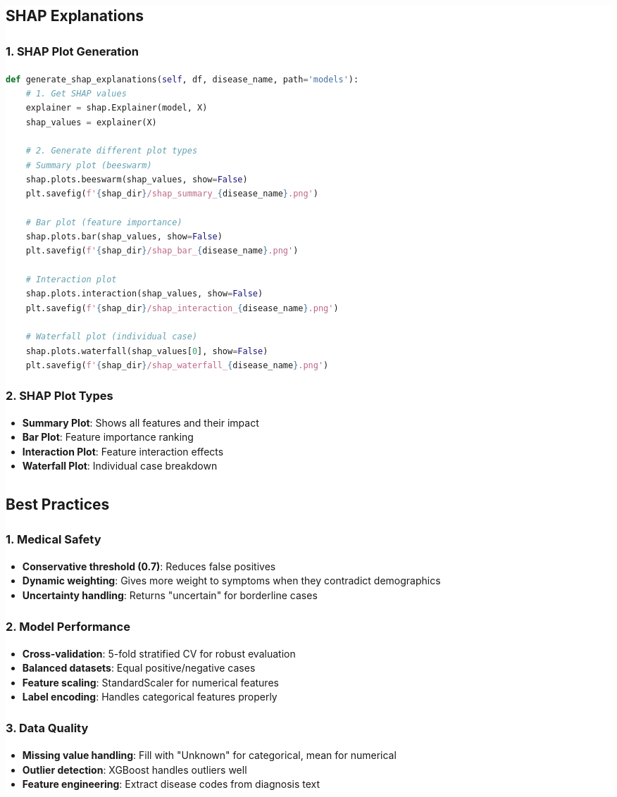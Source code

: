 ## SHAP Explanations

### 1. SHAP Plot Generation
```python
def generate_shap_explanations(self, df, disease_name, path='models'):
    # 1. Get SHAP values
    explainer = shap.Explainer(model, X)
    shap_values = explainer(X)
    
    # 2. Generate different plot types
    # Summary plot (beeswarm)
    shap.plots.beeswarm(shap_values, show=False)
    plt.savefig(f'{shap_dir}/shap_summary_{disease_name}.png')
    
    # Bar plot (feature importance)
    shap.plots.bar(shap_values, show=False)
    plt.savefig(f'{shap_dir}/shap_bar_{disease_name}.png')
    
    # Interaction plot
    shap.plots.interaction(shap_values, show=False)
    plt.savefig(f'{shap_dir}/shap_interaction_{disease_name}.png')
    
    # Waterfall plot (individual case)
    shap.plots.waterfall(shap_values[0], show=False)
    plt.savefig(f'{shap_dir}/shap_waterfall_{disease_name}.png')
```

### 2. SHAP Plot Types
- **Summary Plot**: Shows all features and their impact
- **Bar Plot**: Feature importance ranking
- **Interaction Plot**: Feature interaction effects
- **Waterfall Plot**: Individual case breakdown

## Best Practices

### 1. Medical Safety
- **Conservative threshold (0.7)**: Reduces false positives
- **Dynamic weighting**: Gives more weight to symptoms when they contradict demographics
- **Uncertainty handling**: Returns "uncertain" for borderline cases

### 2. Model Performance
- **Cross-validation**: 5-fold stratified CV for robust evaluation
- **Balanced datasets**: Equal positive/negative cases
- **Feature scaling**: StandardScaler for numerical features
- **Label encoding**: Handles categorical features properly

### 3. Data Quality
- **Missing value handling**: Fill with "Unknown" for categorical, mean for numerical
- **Outlier detection**: XGBoost handles outliers well
- **Feature engineering**: Extract disease codes from diagnosis text
